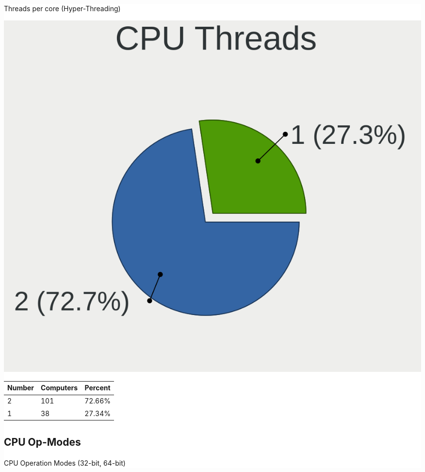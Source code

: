 Threads per core (Hyper-Threading)

![CPU Threads](./All/images/pie_chart/cpu_threads.svg)


| Number | Computers | Percent |
|--------|-----------|---------|
| 2      | 101       | 72.66%  |
| 1      | 38        | 27.34%  |

CPU Op-Modes
------------

CPU Operation Modes (32-bit, 64-bit)
